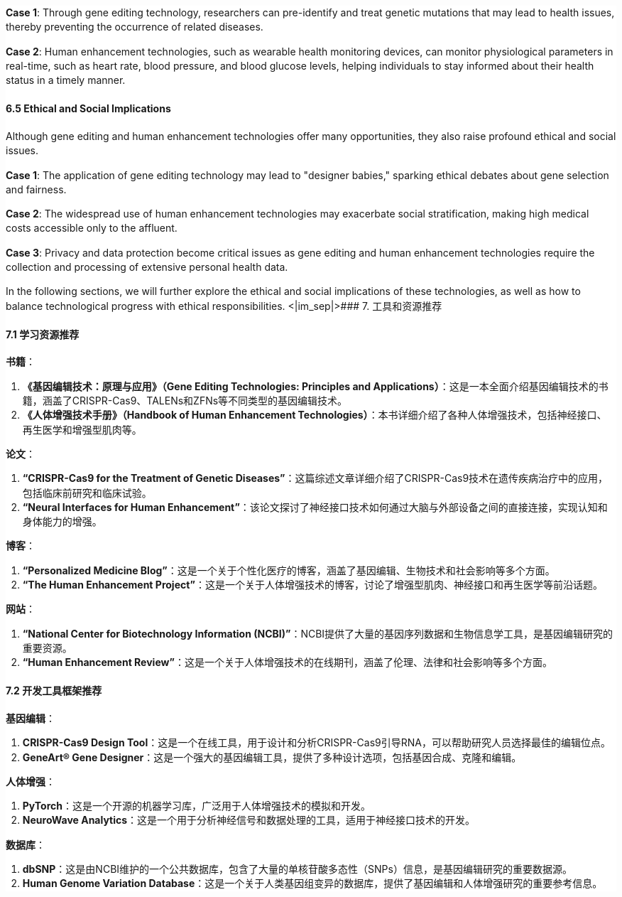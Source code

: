 **Case 1**: Through gene editing technology, researchers can pre-identify and treat genetic mutations that may lead to health issues, thereby preventing the occurrence of related diseases.

**Case 2**: Human enhancement technologies, such as wearable health monitoring devices, can monitor physiological parameters in real-time, such as heart rate, blood pressure, and blood glucose levels, helping individuals to stay informed about their health status in a timely manner.

#### 6.5 Ethical and Social Implications

Although gene editing and human enhancement technologies offer many opportunities, they also raise profound ethical and social issues.

**Case 1**: The application of gene editing technology may lead to "designer babies," sparking ethical debates about gene selection and fairness.

**Case 2**: The widespread use of human enhancement technologies may exacerbate social stratification, making high medical costs accessible only to the affluent.

**Case 3**: Privacy and data protection become critical issues as gene editing and human enhancement technologies require the collection and processing of extensive personal health data.

In the following sections, we will further explore the ethical and social implications of these technologies, as well as how to balance technological progress with ethical responsibilities. <|im_sep|>### 7. 工具和资源推荐

#### 7.1 学习资源推荐

**书籍**：
1. **《基因编辑技术：原理与应用》（Gene Editing Technologies: Principles and Applications）**：这是一本全面介绍基因编辑技术的书籍，涵盖了CRISPR-Cas9、TALENs和ZFNs等不同类型的基因编辑技术。
2. **《人体增强技术手册》（Handbook of Human Enhancement Technologies）**：本书详细介绍了各种人体增强技术，包括神经接口、再生医学和增强型肌肉等。

**论文**：
1. **“CRISPR-Cas9 for the Treatment of Genetic Diseases”**：这篇综述文章详细介绍了CRISPR-Cas9技术在遗传疾病治疗中的应用，包括临床前研究和临床试验。
2. **“Neural Interfaces for Human Enhancement”**：该论文探讨了神经接口技术如何通过大脑与外部设备之间的直接连接，实现认知和身体能力的增强。

**博客**：
1. **“Personalized Medicine Blog”**：这是一个关于个性化医疗的博客，涵盖了基因编辑、生物技术和社会影响等多个方面。
2. **“The Human Enhancement Project”**：这是一个关于人体增强技术的博客，讨论了增强型肌肉、神经接口和再生医学等前沿话题。

**网站**：
1. **“National Center for Biotechnology Information (NCBI)”**：NCBI提供了大量的基因序列数据和生物信息学工具，是基因编辑研究的重要资源。
2. **“Human Enhancement Review”**：这是一个关于人体增强技术的在线期刊，涵盖了伦理、法律和社会影响等多个方面。

#### 7.2 开发工具框架推荐

**基因编辑**：
1. **CRISPR-Cas9 Design Tool**：这是一个在线工具，用于设计和分析CRISPR-Cas9引导RNA，可以帮助研究人员选择最佳的编辑位点。
2. **GeneArt® Gene Designer**：这是一个强大的基因编辑工具，提供了多种设计选项，包括基因合成、克隆和编辑。

**人体增强**：
1. **PyTorch**：这是一个开源的机器学习库，广泛用于人体增强技术的模拟和开发。
2. **NeuroWave Analytics**：这是一个用于分析神经信号和数据处理的工具，适用于神经接口技术的开发。

**数据库**：
1. **dbSNP**：这是由NCBI维护的一个公共数据库，包含了大量的单核苷酸多态性（SNPs）信息，是基因编辑研究的重要数据源。
2. **Human Genome Variation Database**：这是一个关于人类基因组变异的数据库，提供了基因编辑和人体增强研究的重要参考信息。
